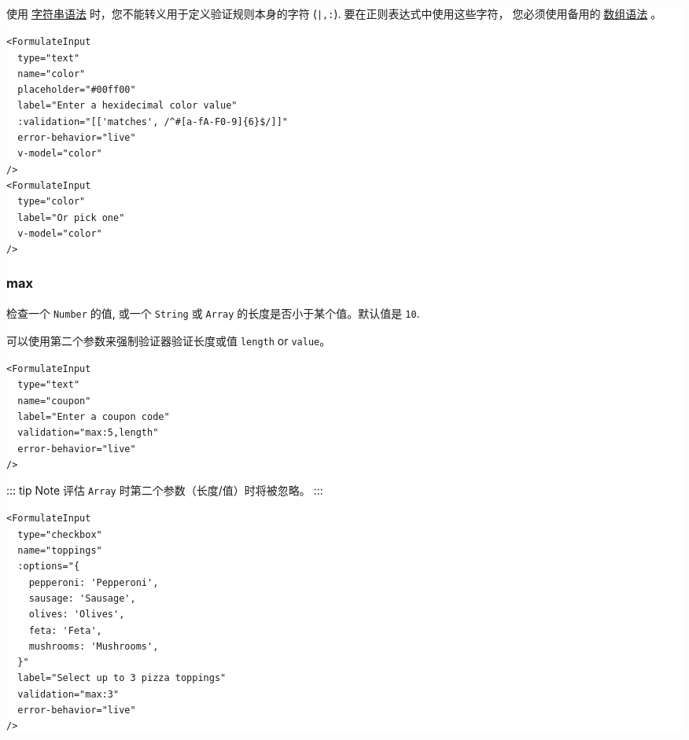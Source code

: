 使用 [字符串语法](#string-syntax) 时，您不能转义用于定义验证规则本身的字符 (`|,:`). 要在正则表达式中使用这些字符，
您必须使用备用的 [数组语法](#array-syntax) 。

```vue
<FormulateInput
  type="text"
  name="color"
  placeholder="#00ff00"
  label="Enter a hexidecimal color value"
  :validation="[['matches', /^#[a-fA-F0-9]{6}$/]]"
  error-behavior="live"
  v-model="color"
/>
<FormulateInput
  type="color"
  label="Or pick one"
  v-model="color"
/>
```
<demo-validation-matches />

### max
检查一个 `Number` 的值, 或一个 `String` 或 `Array` 的长度是否小于某个值。默认值是 `10`.

可以使用第二个参数来强制验证器验证长度或值 `length` or `value`。

```vue
<FormulateInput
  type="text"
  name="coupon"
  label="Enter a coupon code"
  validation="max:5,length"
  error-behavior="live"
/>
```
<demo-validation-max />

::: tip Note
评估 `Array` 时第二个参数（长度/值）时将被忽略。
:::

```vue
<FormulateInput
  type="checkbox"
  name="toppings"
  :options="{
    pepperoni: 'Pepperoni',
    sausage: 'Sausage',
    olives: 'Olives',
    feta: 'Feta',
    mushrooms: 'Mushrooms',
  }"
  label="Select up to 3 pizza toppings"
  validation="max:3"
  error-behavior="live"
/>
```
